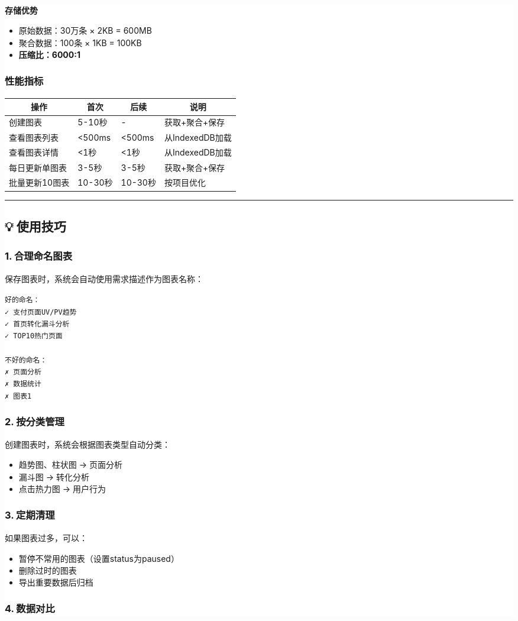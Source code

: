 **存储优势**
- 原始数据：30万条 × 2KB = 600MB
- 聚合数据：100条 × 1KB = 100KB
- **压缩比：6000:1**

### 性能指标

| 操作 | 首次 | 后续 | 说明 |
|------|------|------|------|
| 创建图表 | 5-10秒 | - | 获取+聚合+保存 |
| 查看图表列表 | <500ms | <500ms | 从IndexedDB加载 |
| 查看图表详情 | <1秒 | <1秒 | 从IndexedDB加载 |
| 每日更新单图表 | 3-5秒 | 3-5秒 | 获取+聚合+保存 |
| 批量更新10图表 | 10-30秒 | 10-30秒 | 按项目优化 |

---

## 💡 使用技巧

### 1. 合理命名图表

保存图表时，系统会自动使用需求描述作为图表名称：
```
好的命名：
✓ 支付页面UV/PV趋势
✓ 首页转化漏斗分析
✓ TOP10热门页面

不好的命名：
✗ 页面分析
✗ 数据统计
✗ 图表1
```

### 2. 按分类管理

创建图表时，系统会根据图表类型自动分类：
- 趋势图、柱状图 → 页面分析
- 漏斗图 → 转化分析
- 点击热力图 → 用户行为

### 3. 定期清理

如果图表过多，可以：
- 暂停不常用的图表（设置status为paused）
- 删除过时的图表
- 导出重要数据后归档

### 4. 数据对比
